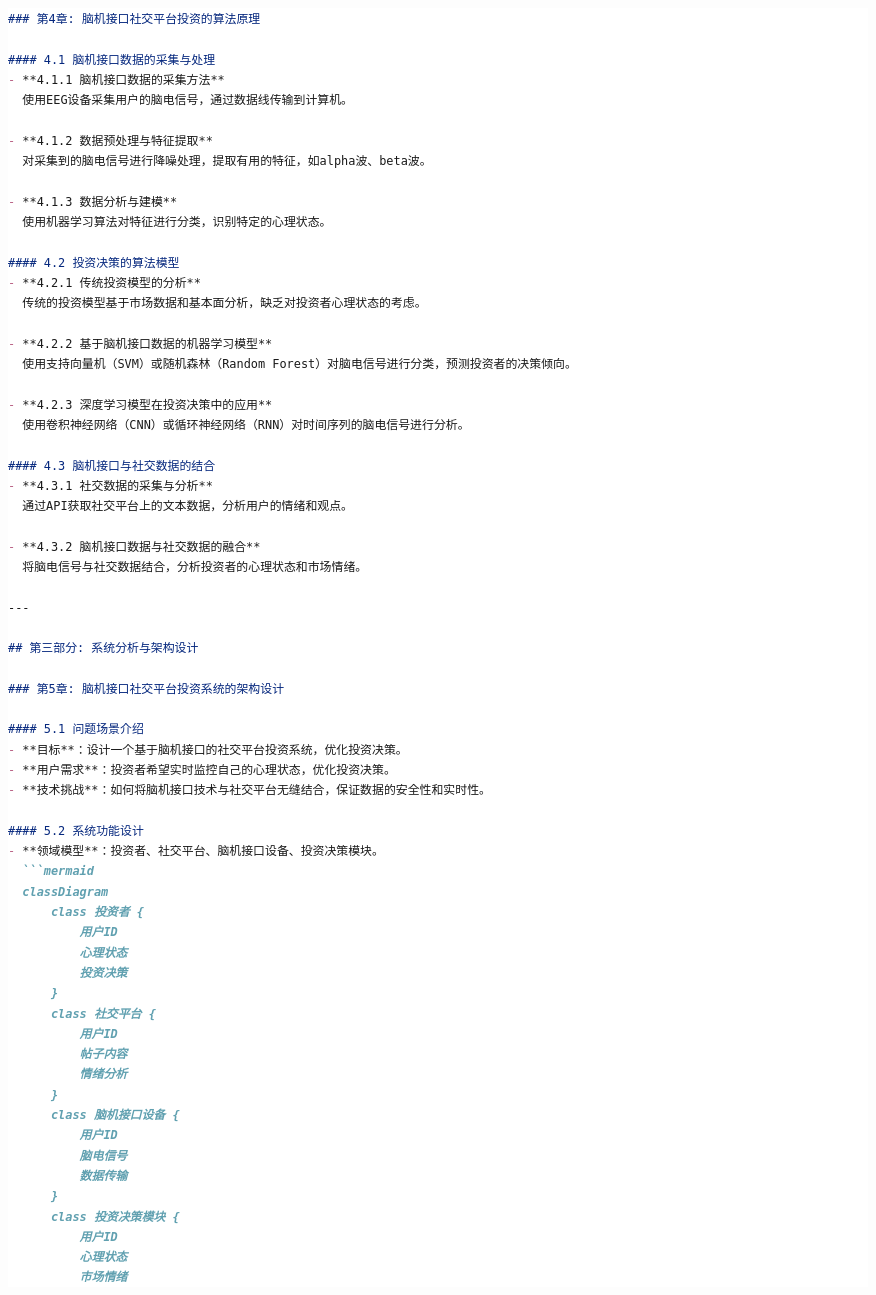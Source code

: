 ```markdown
### 第4章: 脑机接口社交平台投资的算法原理

#### 4.1 脑机接口数据的采集与处理
- **4.1.1 脑机接口数据的采集方法**  
  使用EEG设备采集用户的脑电信号，通过数据线传输到计算机。

- **4.1.2 数据预处理与特征提取**  
  对采集到的脑电信号进行降噪处理，提取有用的特征，如alpha波、beta波。

- **4.1.3 数据分析与建模**  
  使用机器学习算法对特征进行分类，识别特定的心理状态。

#### 4.2 投资决策的算法模型
- **4.2.1 传统投资模型的分析**  
  传统的投资模型基于市场数据和基本面分析，缺乏对投资者心理状态的考虑。

- **4.2.2 基于脑机接口数据的机器学习模型**  
  使用支持向量机（SVM）或随机森林（Random Forest）对脑电信号进行分类，预测投资者的决策倾向。

- **4.2.3 深度学习模型在投资决策中的应用**  
  使用卷积神经网络（CNN）或循环神经网络（RNN）对时间序列的脑电信号进行分析。

#### 4.3 脑机接口与社交数据的结合
- **4.3.1 社交数据的采集与分析**  
  通过API获取社交平台上的文本数据，分析用户的情绪和观点。

- **4.3.2 脑机接口数据与社交数据的融合**  
  将脑电信号与社交数据结合，分析投资者的心理状态和市场情绪。

---

## 第三部分: 系统分析与架构设计

### 第5章: 脑机接口社交平台投资系统的架构设计

#### 5.1 问题场景介绍
- **目标**：设计一个基于脑机接口的社交平台投资系统，优化投资决策。  
- **用户需求**：投资者希望实时监控自己的心理状态，优化投资决策。  
- **技术挑战**：如何将脑机接口技术与社交平台无缝结合，保证数据的安全性和实时性。

#### 5.2 系统功能设计
- **领域模型**：投资者、社交平台、脑机接口设备、投资决策模块。  
  ```mermaid
  classDiagram
      class 投资者 {
          用户ID
          心理状态
          投资决策
      }
      class 社交平台 {
          用户ID
          帖子内容
          情绪分析
      }
      class 脑机接口设备 {
          用户ID
          脑电信号
          数据传输
      }
      class 投资决策模块 {
          用户ID
          心理状态
          市场情绪
```